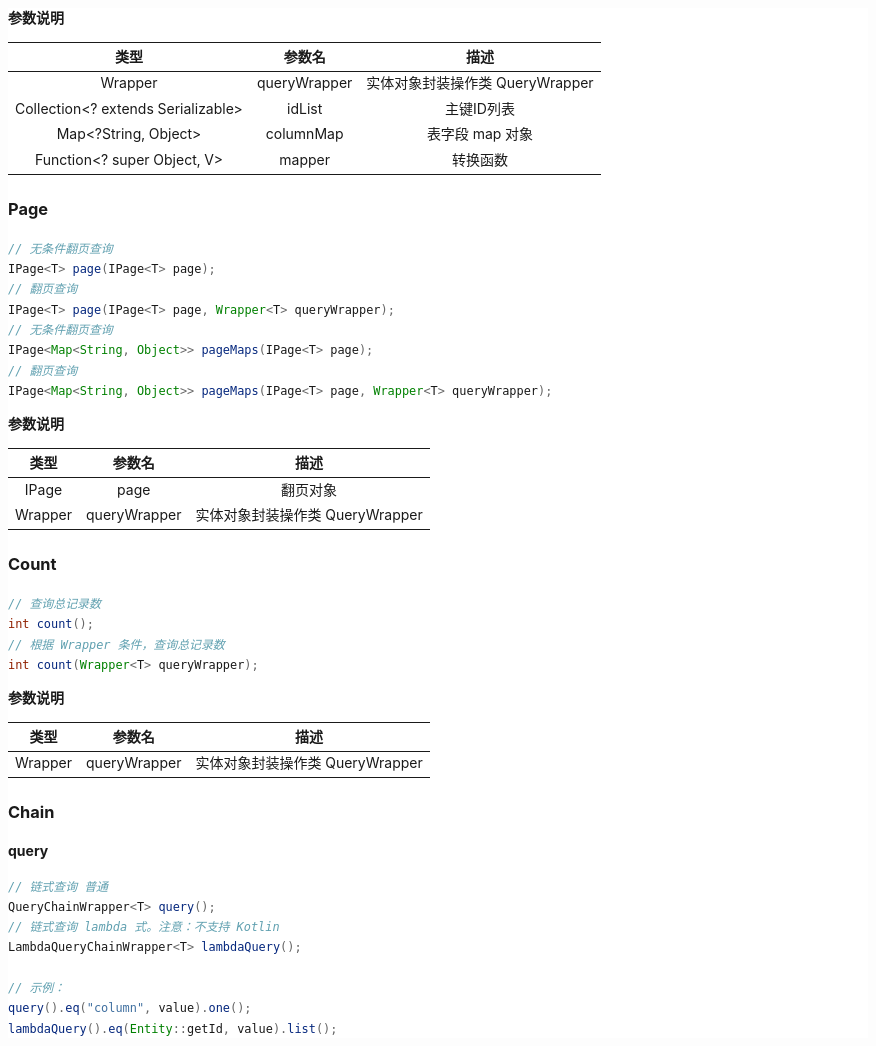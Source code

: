 **参数说明**

|                类型                |    参数名    |              描述               |
| :--------------------------------: | :----------: | :-----------------------------: |
|             Wrapper<T>             | queryWrapper | 实体对象封装操作类 QueryWrapper |
| Collection<? extends Serializable> |    idList    |           主键ID列表            |
|        Map<?String, Object>        |  columnMap   |         表字段 map 对象         |
|    Function<? super Object, V>     |    mapper    |            转换函数             |

### Page

```java
// 无条件翻页查询
IPage<T> page(IPage<T> page);
// 翻页查询
IPage<T> page(IPage<T> page, Wrapper<T> queryWrapper);
// 无条件翻页查询
IPage<Map<String, Object>> pageMaps(IPage<T> page);
// 翻页查询
IPage<Map<String, Object>> pageMaps(IPage<T> page, Wrapper<T> queryWrapper);
```

**参数说明**

|    类型    |    参数名    |              描述               |
| :--------: | :----------: | :-----------------------------: |
|  IPage<T>  |     page     |            翻页对象             |
| Wrapper<T> | queryWrapper | 实体对象封装操作类 QueryWrapper |

### Count

```java
// 查询总记录数
int count();
// 根据 Wrapper 条件，查询总记录数
int count(Wrapper<T> queryWrapper);
```

**参数说明**

|    类型    |    参数名    |              描述               |
| :--------: | :----------: | :-----------------------------: |
| Wrapper<T> | queryWrapper | 实体对象封装操作类 QueryWrapper |

### Chain

**query**

```java
// 链式查询 普通
QueryChainWrapper<T> query();
// 链式查询 lambda 式。注意：不支持 Kotlin
LambdaQueryChainWrapper<T> lambdaQuery(); 

// 示例：
query().eq("column", value).one();
lambdaQuery().eq(Entity::getId, value).list();
```
